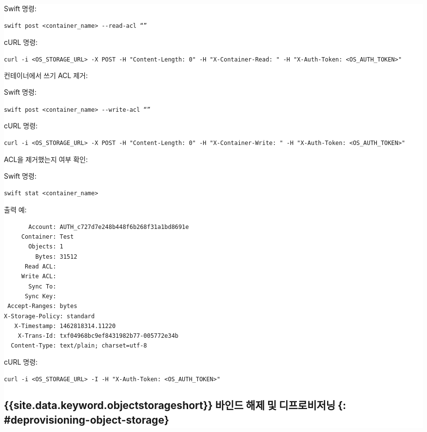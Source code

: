   Swift 명령:
  ```
  swift post <container_name> --read-acl “”
  ```
  cURL 명령:
  ```
  curl -i <OS_STORAGE_URL> -X POST -H "Content-Length: 0" -H "X-Container-Read: " -H "X-Auth-Token: <OS_AUTH_TOKEN>"
  ```

컨테이너에서 쓰기 ACL 제거:

  Swift 명령:
  ```
  swift post <container_name> --write-acl “”
  ```
  cURL 명령:
  ```
  curl -i <OS_STORAGE_URL> -X POST -H "Content-Length: 0" -H "X-Container-Write: " -H "X-Auth-Token: <OS_AUTH_TOKEN>"
  ```

ACL을 제거했는지 여부 확인:

  Swift 명령:
  ```
  swift stat <container_name>
  ```

  출력 예:
  ```
         Account: AUTH_c727d7e248b448f6b268f31a1bd8691e
       Container: Test
         Objects: 1
           Bytes: 31512
        Read ACL:
       Write ACL:
         Sync To:
        Sync Key:
   Accept-Ranges: bytes
X-Storage-Policy: standard
     X-Timestamp: 1462818314.11220
      X-Trans-Id: txf04968bc9ef8431982b77-005772e34b
    Content-Type: text/plain; charset=utf-8

  ```
  cURL 명령:
  ```
  curl -i <OS_STORAGE_URL> -I -H "X-Auth-Token: <OS_AUTH_TOKEN>"
  ```




## {{site.data.keyword.objectstorageshort}} 바인드 해제 및 디프로비저닝 {: #deprovisioning-object-storage}
